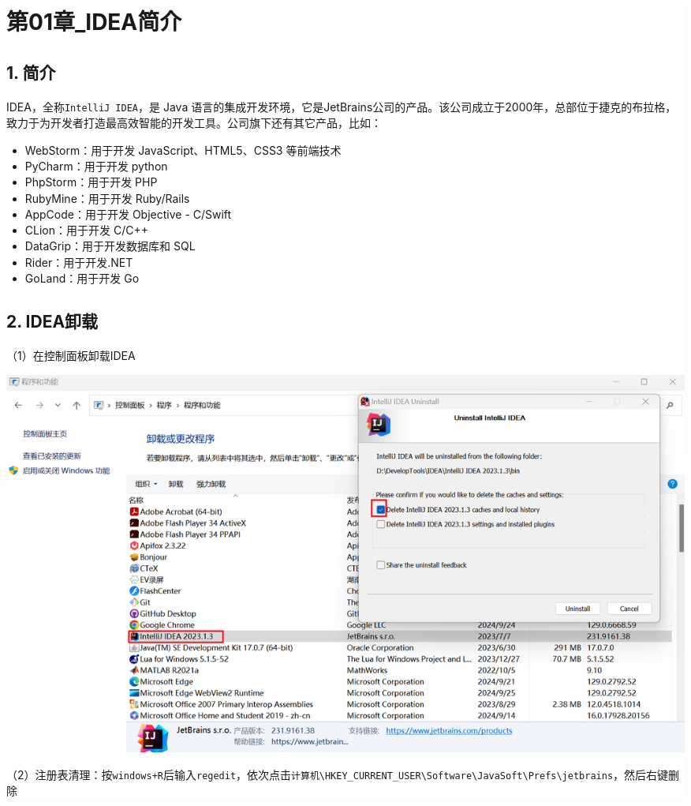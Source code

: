 # 第01章_IDEA简介

## 1. 简介

IDEA，全称`IntelliJ IDEA`，是 Java 语言的集成开发环境，它是JetBrains公司的产品。该公司成立于2000年，总部位于捷克的布拉格，致力于为开发者打造最高效智能的开发工具。公司旗下还有其它产品，比如：

* WebStorm：用于开发 JavaScript、HTML5、CSS3 等前端技术
* PyCharm：用于开发 python
* PhpStorm：用于开发 PHP
* RubyMine：用于开发 Ruby/Rails
* AppCode：用于开发 Objective - C/Swift
* CLion：用于开发 C/C++
* DataGrip：用于开发数据库和 SQL
* Rider：用于开发.NET
* GoLand：用于开发 Go

## 2. IDEA卸载

（1）在控制面板卸载IDEA

![image-20240925180820346](images/image-20240925180820346.png)

（2）注册表清理：按`windows+R`后输入`regedit`，依次点击`计算机\HKEY_CURRENT_USER\Software\JavaSoft\Prefs\jetbrains`，然后右键删除
